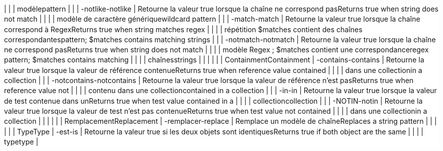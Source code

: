 |             |              | <span data-ttu-id="c7746-129">modèle</span><span class="sxs-lookup"><span data-stu-id="c7746-129">pattern</span></span>                                     |
|             | <span data-ttu-id="c7746-130">-notlike</span><span class="sxs-lookup"><span data-stu-id="c7746-130">-notlike</span></span>     | <span data-ttu-id="c7746-131">Retourne la valeur true lorsque la chaîne ne correspond pas</span><span class="sxs-lookup"><span data-stu-id="c7746-131">Returns true when string does not match</span></span>     |
|             |              | <span data-ttu-id="c7746-132">modèle de caractère générique</span><span class="sxs-lookup"><span data-stu-id="c7746-132">wildcard pattern</span></span>                            |
|             | <span data-ttu-id="c7746-133">-match</span><span class="sxs-lookup"><span data-stu-id="c7746-133">-match</span></span>       | <span data-ttu-id="c7746-134">Retourne la valeur true lorsque la chaîne correspond à Regex</span><span class="sxs-lookup"><span data-stu-id="c7746-134">Returns true when string matches regex</span></span>      |
|             |              | <span data-ttu-id="c7746-135">répétition $matches contient des chaînes correspondantes</span><span class="sxs-lookup"><span data-stu-id="c7746-135">pattern; $matches contains matching strings</span></span> |
|             | <span data-ttu-id="c7746-136">-notmatch</span><span class="sxs-lookup"><span data-stu-id="c7746-136">-notmatch</span></span>    | <span data-ttu-id="c7746-137">Retourne la valeur true lorsque la chaîne ne correspond pas</span><span class="sxs-lookup"><span data-stu-id="c7746-137">Returns true when string does not match</span></span>     |
|             |              | <span data-ttu-id="c7746-138">modèle Regex ; $matches contient une correspondance</span><span class="sxs-lookup"><span data-stu-id="c7746-138">regex pattern; $matches contains matching</span></span>   |
|             |              | <span data-ttu-id="c7746-139">chaînes</span><span class="sxs-lookup"><span data-stu-id="c7746-139">strings</span></span>                                     |
|             |              |                                             |
| <span data-ttu-id="c7746-140">Containment</span><span class="sxs-lookup"><span data-stu-id="c7746-140">Containment</span></span> | <span data-ttu-id="c7746-141">-contains</span><span class="sxs-lookup"><span data-stu-id="c7746-141">-contains</span></span>    | <span data-ttu-id="c7746-142">Retourne la valeur true lorsque la valeur de référence contenue</span><span class="sxs-lookup"><span data-stu-id="c7746-142">Returns true when reference value contained</span></span> |
|             |              | <span data-ttu-id="c7746-143">dans une collection</span><span class="sxs-lookup"><span data-stu-id="c7746-143">in a collection</span></span>                             |
|             | <span data-ttu-id="c7746-144">-notcontains</span><span class="sxs-lookup"><span data-stu-id="c7746-144">-notcontains</span></span> | <span data-ttu-id="c7746-145">Retourne la valeur true lorsque la valeur de référence n’est pas</span><span class="sxs-lookup"><span data-stu-id="c7746-145">Returns true when reference value not</span></span>       |
|             |              | <span data-ttu-id="c7746-146">contenu dans une collection</span><span class="sxs-lookup"><span data-stu-id="c7746-146">contained in a collection</span></span>                   |
|             | <span data-ttu-id="c7746-147">-in</span><span class="sxs-lookup"><span data-stu-id="c7746-147">-in</span></span>          | <span data-ttu-id="c7746-148">Retourne la valeur true lorsque la valeur de test contenue dans un</span><span class="sxs-lookup"><span data-stu-id="c7746-148">Returns true when test value contained in a</span></span> |
|             |              | <span data-ttu-id="c7746-149">collection</span><span class="sxs-lookup"><span data-stu-id="c7746-149">collection</span></span>                                  |
|             | <span data-ttu-id="c7746-150">-NOTIN</span><span class="sxs-lookup"><span data-stu-id="c7746-150">-notin</span></span>       | <span data-ttu-id="c7746-151">Retourne la valeur true lorsque la valeur de test n’est pas contenue</span><span class="sxs-lookup"><span data-stu-id="c7746-151">Returns true when test value not contained</span></span>  |
|             |              | <span data-ttu-id="c7746-152">dans une collection</span><span class="sxs-lookup"><span data-stu-id="c7746-152">in a collection</span></span>                             |
|             |              |                                             |
| <span data-ttu-id="c7746-153">Remplacement</span><span class="sxs-lookup"><span data-stu-id="c7746-153">Replacement</span></span> | <span data-ttu-id="c7746-154">-remplacer</span><span class="sxs-lookup"><span data-stu-id="c7746-154">-replace</span></span>     | <span data-ttu-id="c7746-155">Remplace un modèle de chaîne</span><span class="sxs-lookup"><span data-stu-id="c7746-155">Replaces a string pattern</span></span>                   |
|             |              |                                             |
| <span data-ttu-id="c7746-156">Type</span><span class="sxs-lookup"><span data-stu-id="c7746-156">Type</span></span>        | <span data-ttu-id="c7746-157">-est</span><span class="sxs-lookup"><span data-stu-id="c7746-157">-is</span></span>          | <span data-ttu-id="c7746-158">Retourne la valeur true si les deux objets sont identiques</span><span class="sxs-lookup"><span data-stu-id="c7746-158">Returns true if both object are the same</span></span>    |
|             |              | <span data-ttu-id="c7746-159">type</span><span class="sxs-lookup"><span data-stu-id="c7746-159">type</span></span>                                        |